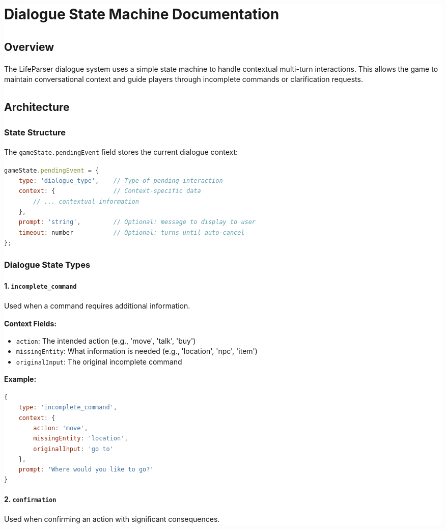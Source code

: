 # Dialogue State Machine Documentation

## Overview

The LifeParser dialogue system uses a simple state machine to handle contextual multi-turn interactions. This allows the game to maintain conversational context and guide players through incomplete commands or clarification requests.

## Architecture

### State Structure

The `gameState.pendingEvent` field stores the current dialogue context:

```javascript
gameState.pendingEvent = {
    type: 'dialogue_type',    // Type of pending interaction
    context: {                // Context-specific data
        // ... contextual information
    },
    prompt: 'string',         // Optional: message to display to user
    timeout: number           // Optional: turns until auto-cancel
};
```

### Dialogue State Types

#### 1. `incomplete_command`
Used when a command requires additional information.

**Context Fields:**
- `action`: The intended action (e.g., 'move', 'talk', 'buy')
- `missingEntity`: What information is needed (e.g., 'location', 'npc', 'item')
- `originalInput`: The original incomplete command

**Example:**
```javascript
{
    type: 'incomplete_command',
    context: {
        action: 'move',
        missingEntity: 'location',
        originalInput: 'go to'
    },
    prompt: 'Where would you like to go?'
}
```

#### 2. `confirmation`
Used when confirming an action with significant consequences.
